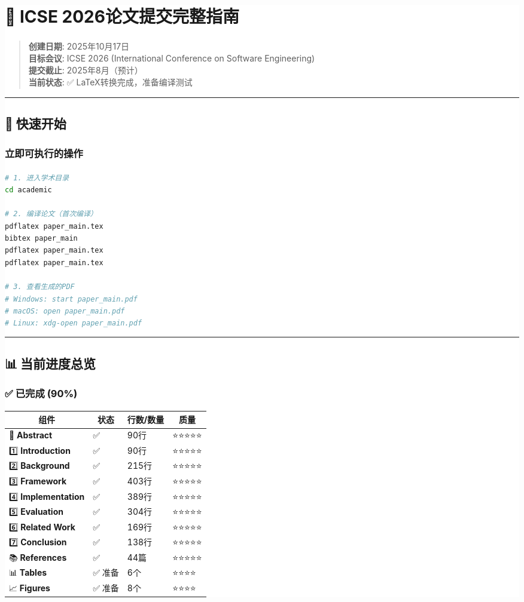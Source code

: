 # 📝 ICSE 2026论文提交完整指南

> **创建日期**: 2025年10月17日  
> **目标会议**: ICSE 2026 (International Conference on Software Engineering)  
> **提交截止**: 2025年8月（预计）  
> **当前状态**: ✅ LaTeX转换完成，准备编译测试

---

## 🎯 快速开始

### 立即可执行的操作

```bash
# 1. 进入学术目录
cd academic

# 2. 编译论文（首次编译）
pdflatex paper_main.tex
bibtex paper_main
pdflatex paper_main.tex
pdflatex paper_main.tex

# 3. 查看生成的PDF
# Windows: start paper_main.pdf
# macOS: open paper_main.pdf
# Linux: xdg-open paper_main.pdf
```

---

## 📊 当前进度总览

### ✅ 已完成 (90%)

| 组件 | 状态 | 行数/数量 | 质量 |
|------|------|----------|------|
| 📄 **Abstract** | ✅ | 90行 | ⭐⭐⭐⭐⭐ |
| 1️⃣ **Introduction** | ✅ | 90行 | ⭐⭐⭐⭐⭐ |
| 2️⃣ **Background** | ✅ | 215行 | ⭐⭐⭐⭐⭐ |
| 3️⃣ **Framework** | ✅ | 403行 | ⭐⭐⭐⭐⭐ |
| 4️⃣ **Implementation** | ✅ | 389行 | ⭐⭐⭐⭐⭐ |
| 5️⃣ **Evaluation** | ✅ | 304行 | ⭐⭐⭐⭐⭐ |
| 6️⃣ **Related Work** | ✅ | 169行 | ⭐⭐⭐⭐⭐ |
| 7️⃣ **Conclusion** | ✅ | 138行 | ⭐⭐⭐⭐⭐ |
| 📚 **References** | ✅ | 44篇 | ⭐⭐⭐⭐⭐ |
| 📊 **Tables** | ✅ 准备 | 6个 | ⭐⭐⭐⭐ |
| 📈 **Figures** | ✅ 准备 | 8个 | ⭐⭐⭐⭐ |
